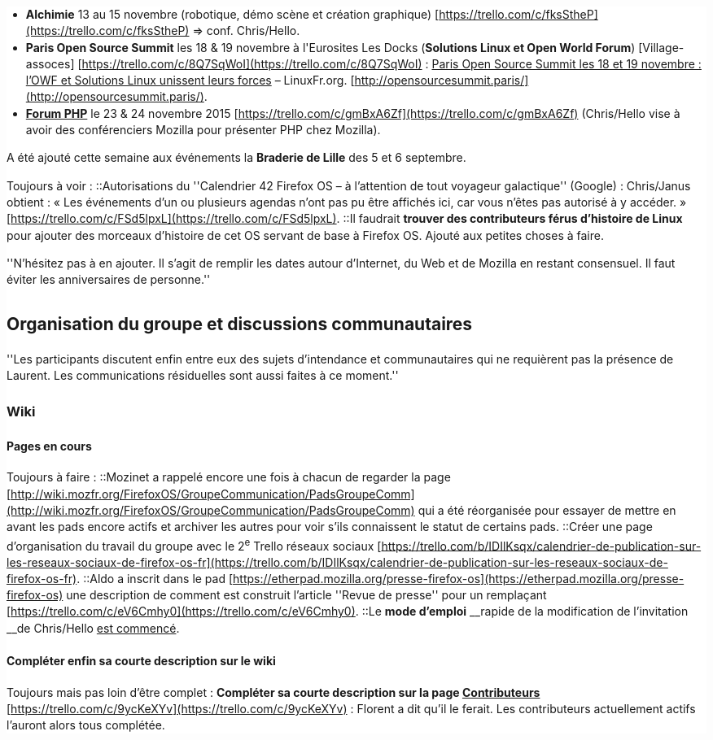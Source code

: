 * __Alchimie__ 13 au 15 novembre (robotique, démo scène et création graphique) [https://trello.com/c/fksStheP](https://trello.com/c/fksStheP) ⇒ conf. Chris/Hello.
* __Paris Open Source Summit__ les 18 &amp; 19 novembre à l'Eurosites Les Docks (__Solutions Linux et Open World Forum__) [Village-assoces] [https://trello.com/c/8Q7SqWoI](https://trello.com/c/8Q7SqWoI)&nbsp;: [Paris Open Source Summit les 18 et 19 novembre&nbsp;: l’OWF et Solutions Linux unissent leurs forces](http://linuxfr.org/news/paris-open-source-summit-les-18-et-19-novembre-l-owf-et-solutions-linux-unissent-leurs-forces) – LinuxFr.org. [http://opensourcesummit.paris/](http://opensourcesummit.paris/).
* __[Forum PHP](http://www.forumphp.org/)__ le 23 &amp; 24 novembre 2015 [https://trello.com/c/gmBxA6Zf](https://trello.com/c/gmBxA6Zf) (Chris/Hello vise à avoir des conférenciers Mozilla pour présenter PHP chez Mozilla).

A été ajouté cette semaine aux événements la __Braderie de Lille__ des 5 et 6 septembre.

Toujours à voir&nbsp;:
::Autorisations du ''Calendrier 42 Firefox OS – à l’attention de tout voyageur galactique'' (Google)&nbsp;: Chris/Janus obtient&nbsp;: «&nbsp;Les événements d’un ou plusieurs agendas n’ont pas pu être affichés ici, car vous n’êtes pas autorisé à y accéder.&nbsp;» [https://trello.com/c/FSd5lpxL](https://trello.com/c/FSd5lpxL).
::Il faudrait __trouver des contributeurs férus d’histoire de Linux__ pour ajouter des morceaux d’histoire de cet OS servant de base à Firefox OS. Ajouté aux petites choses à faire.

''N’hésitez pas à en ajouter. Il s’agit de remplir les dates autour d’Internet, du Web et de Mozilla en restant consensuel. Il faut éviter les anniversaires de personne.''

## Organisation du groupe et discussions communautaires
''Les participants discutent enfin entre eux des sujets d’intendance et communautaires qui ne requièrent pas la présence de Laurent. Les communications résiduelles sont aussi faites à ce moment.''

### Wiki
#### Pages en cours
Toujours à faire&nbsp;:
::Mozinet a rappelé encore une fois à chacun de regarder la page [http://wiki.mozfr.org/FirefoxOS/GroupeCommunication/PadsGroupeComm](http://wiki.mozfr.org/FirefoxOS/GroupeCommunication/PadsGroupeComm) qui a été réorganisée pour essayer de mettre en avant les pads encore actifs et archiver les autres pour voir s’ils connaissent le statut de certains pads.
::Créer une page d’organisation du travail du groupe avec le 2<sup>e</sup> Trello réseaux sociaux [https://trello.com/b/IDIlKsqx/calendrier-de-publication-sur-les-reseaux-sociaux-de-firefox-os-fr](https://trello.com/b/IDIlKsqx/calendrier-de-publication-sur-les-reseaux-sociaux-de-firefox-os-fr).
::Aldo a inscrit dans le pad [https://etherpad.mozilla.org/presse-firefox-os](https://etherpad.mozilla.org/presse-firefox-os) une description de comment est construit l’article ''Revue de presse'' pour un remplaçant [https://trello.com/c/eV6Cmhy0](https://trello.com/c/eV6Cmhy0).
::Le __mode d’emploi__ __rapide de la modification de l’invitation __de Chris/Hello [est commencé](https://docs.google.com/document/d/1M1eHZdUYw5oexu33NbnbATdVPGyAYEIIJEOOuw33lCg/edit?usp=sharing).

#### Compléter enfin sa courte description sur le wiki
Toujours mais pas loin d’être complet&nbsp;:
__Compléter sa courte description sur la page [Contributeurs](http://wiki.mozfr.org/FirefoxOS/GroupeCommunication/contributeurs)__ [https://trello.com/c/9ycKeXYv](https://trello.com/c/9ycKeXYv)&nbsp;: Florent a dit qu’il le ferait. Les contributeurs actuellement actifs l’auront alors tous complétée.

